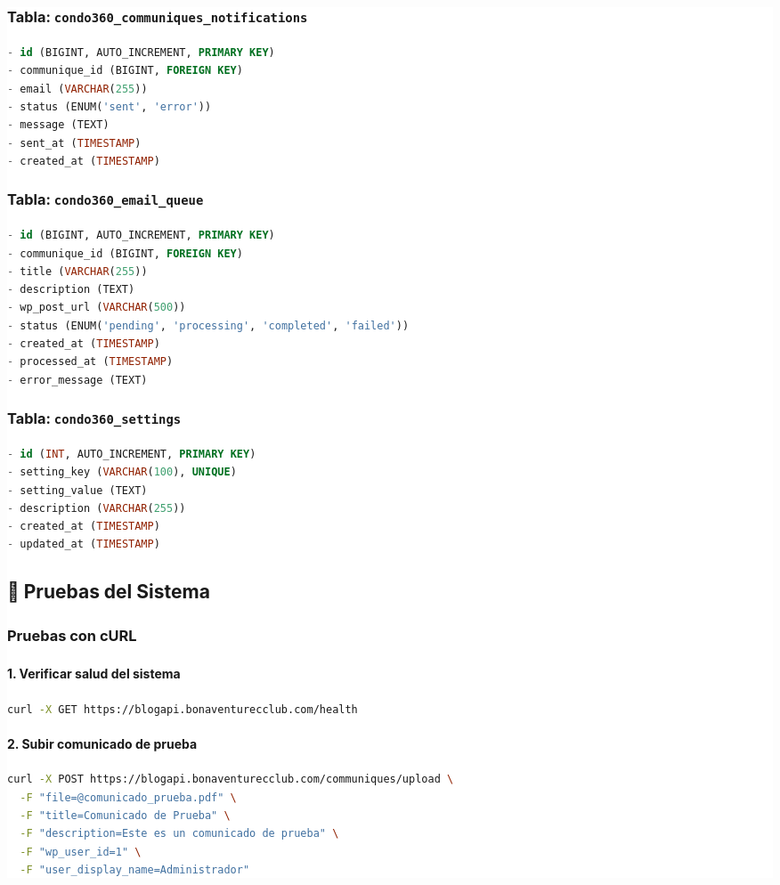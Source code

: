 ### Tabla: `condo360_communiques_notifications`
```sql
- id (BIGINT, AUTO_INCREMENT, PRIMARY KEY)
- communique_id (BIGINT, FOREIGN KEY)
- email (VARCHAR(255))
- status (ENUM('sent', 'error'))
- message (TEXT)
- sent_at (TIMESTAMP)
- created_at (TIMESTAMP)
```

### Tabla: `condo360_email_queue`
```sql
- id (BIGINT, AUTO_INCREMENT, PRIMARY KEY)
- communique_id (BIGINT, FOREIGN KEY)
- title (VARCHAR(255))
- description (TEXT)
- wp_post_url (VARCHAR(500))
- status (ENUM('pending', 'processing', 'completed', 'failed'))
- created_at (TIMESTAMP)
- processed_at (TIMESTAMP)
- error_message (TEXT)
```

### Tabla: `condo360_settings`
```sql
- id (INT, AUTO_INCREMENT, PRIMARY KEY)
- setting_key (VARCHAR(100), UNIQUE)
- setting_value (TEXT)
- description (VARCHAR(255))
- created_at (TIMESTAMP)
- updated_at (TIMESTAMP)
```

## 🧪 Pruebas del Sistema

### Pruebas con cURL

#### 1. Verificar salud del sistema
```bash
curl -X GET https://blogapi.bonaventurecclub.com/health
```

#### 2. Subir comunicado de prueba
```bash
curl -X POST https://blogapi.bonaventurecclub.com/communiques/upload \
  -F "file=@comunicado_prueba.pdf" \
  -F "title=Comunicado de Prueba" \
  -F "description=Este es un comunicado de prueba" \
  -F "wp_user_id=1" \
  -F "user_display_name=Administrador"
```
